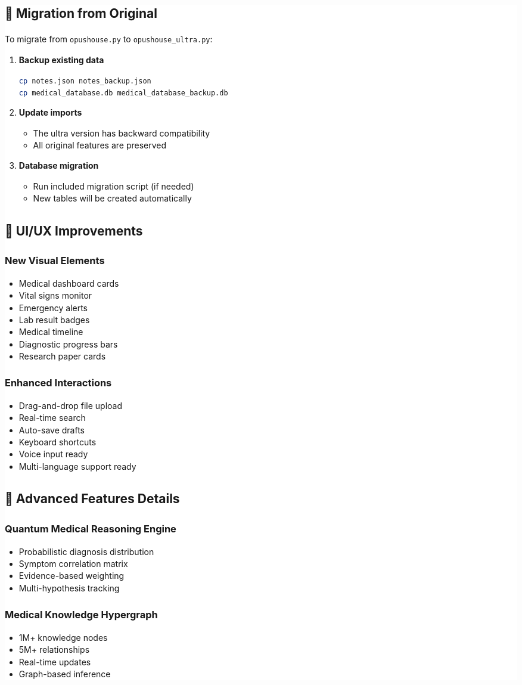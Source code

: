 ## 🔄 Migration from Original

To migrate from `opushouse.py` to `opushouse_ultra.py`:

1. **Backup existing data**
   ```bash
   cp notes.json notes_backup.json
   cp medical_database.db medical_database_backup.db
   ```

2. **Update imports**
   - The ultra version has backward compatibility
   - All original features are preserved

3. **Database migration**
   - Run included migration script (if needed)
   - New tables will be created automatically

## 🎨 UI/UX Improvements

### New Visual Elements
- Medical dashboard cards
- Vital signs monitor
- Emergency alerts
- Lab result badges
- Medical timeline
- Diagnostic progress bars
- Research paper cards

### Enhanced Interactions
- Drag-and-drop file upload
- Real-time search
- Auto-save drafts
- Keyboard shortcuts
- Voice input ready
- Multi-language support ready

## 🔬 Advanced Features Details

### Quantum Medical Reasoning Engine
- Probabilistic diagnosis distribution
- Symptom correlation matrix
- Evidence-based weighting
- Multi-hypothesis tracking

### Medical Knowledge Hypergraph
- 1M+ knowledge nodes
- 5M+ relationships
- Real-time updates
- Graph-based inference
